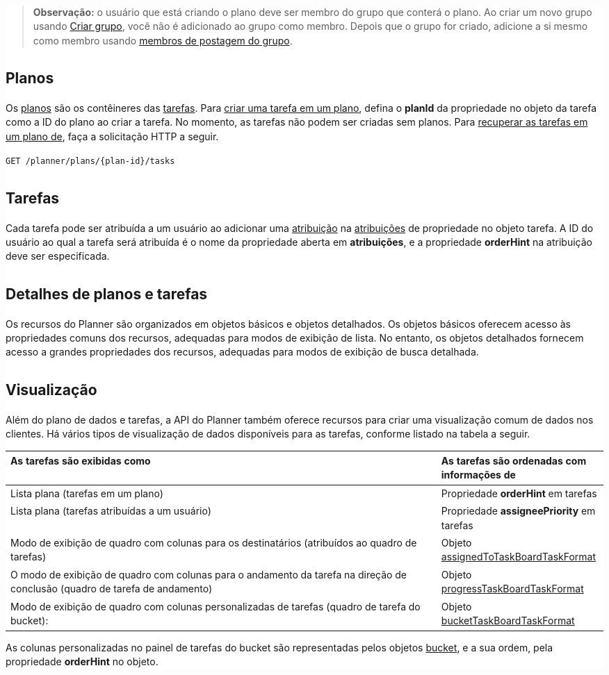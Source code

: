 >**Observação:** o usuário que está criando o plano deve ser membro do grupo que conterá o plano. Ao criar um novo grupo usando [Criar grupo](../api/group-post-groups.md), você não é adicionado ao grupo como membro. Depois que o grupo for criado, adicione a si mesmo como membro usando [membros de postagem do grupo](../api/group-post-members.md).

## <a name="plans"></a>Planos

Os [planos](plannerplan.md) são os contêineres das [tarefas](plannertask.md).
Para [criar uma tarefa em um plano](../api/planner-post-tasks.md), defina o **planId** da propriedade no objeto da tarefa como a ID do plano ao criar a tarefa.
No momento, as tarefas não podem ser criadas sem planos.
Para [recuperar as tarefas em um plano de](../api/plannerplan-list-tasks.md), faça a solicitação HTTP a seguir.

``` http
GET /planner/plans/{plan-id}/tasks
```

## <a name="tasks"></a>Tarefas

Cada tarefa pode ser atribuída a um usuário ao adicionar uma [atribuição](plannerassignment.md) na [atribuições](plannerassignments.md) de propriedade no objeto tarefa. A ID do usuário ao qual a tarefa será atribuída é o nome da propriedade aberta em **atribuições**, e a propriedade **orderHint** na atribuição deve ser especificada.

## <a name="task-and-plan-details"></a>Detalhes de planos e tarefas

Os recursos do Planner são organizados em objetos básicos e objetos detalhados. Os objetos básicos oferecem acesso às propriedades comuns dos recursos, adequadas para modos de exibição de lista. No entanto, os objetos detalhados fornecem acesso a grandes propriedades dos recursos, adequadas para modos de exibição de busca detalhada.

## <a name="visualization"></a>Visualização

Além do plano de dados e tarefas, a API do Planner também oferece recursos para criar uma visualização comum de dados nos clientes. Há vários tipos de visualização de dados disponíveis para as tarefas, conforme listado na tabela a seguir.

| As tarefas são exibidas como                                                                        | As tarefas são ordenadas com informações de                                         |
| :---------------------------------------------------------------------------------------- | :------------------------------------------------------------------------------ |
| Lista plana (tarefas em um plano)                                                               | Propriedade **orderHint** em tarefas                                                   |
| Lista plana (tarefas atribuídas a um usuário)                                                      | Propriedade **assigneePriority** em tarefas                                            |
| Modo de exibição de quadro com colunas para os destinatários (atribuídos ao quadro de tarefas)                            | Objeto [assignedToTaskBoardTaskFormat](plannerassignedtotaskboardtaskformat.md) |
| O modo de exibição de quadro com colunas para o andamento da tarefa na direção de conclusão (quadro de tarefa de andamento) | Objeto [progressTaskBoardTaskFormat](plannerprogresstaskboardtaskformat.md)     |
| Modo de exibição de quadro com colunas personalizadas de tarefas (quadro de tarefa do bucket):                              | Objeto [bucketTaskBoardTaskFormat](plannerbuckettaskboardtaskformat.md)         |

As colunas personalizadas no painel de tarefas do bucket são representadas pelos objetos [bucket](plannerbucket.md), e a sua ordem, pela propriedade **orderHint** no objeto.

